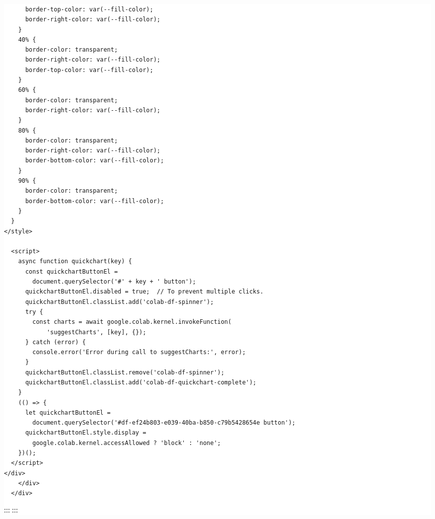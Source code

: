 ```{=html}
      border-top-color: var(--fill-color);
      border-right-color: var(--fill-color);
    }
    40% {
      border-color: transparent;
      border-right-color: var(--fill-color);
      border-top-color: var(--fill-color);
    }
    60% {
      border-color: transparent;
      border-right-color: var(--fill-color);
    }
    80% {
      border-color: transparent;
      border-right-color: var(--fill-color);
      border-bottom-color: var(--fill-color);
    }
    90% {
      border-color: transparent;
      border-bottom-color: var(--fill-color);
    }
  }
</style>

  <script>
    async function quickchart(key) {
      const quickchartButtonEl =
        document.querySelector('#' + key + ' button');
      quickchartButtonEl.disabled = true;  // To prevent multiple clicks.
      quickchartButtonEl.classList.add('colab-df-spinner');
      try {
        const charts = await google.colab.kernel.invokeFunction(
            'suggestCharts', [key], {});
      } catch (error) {
        console.error('Error during call to suggestCharts:', error);
      }
      quickchartButtonEl.classList.remove('colab-df-spinner');
      quickchartButtonEl.classList.add('colab-df-quickchart-complete');
    }
    (() => {
      let quickchartButtonEl =
        document.querySelector('#df-ef24b803-e039-40ba-b850-c79b5428654e button');
      quickchartButtonEl.style.display =
        google.colab.kernel.accessAllowed ? 'block' : 'none';
    })();
  </script>
</div>
    </div>
  </div>
```
:::
:::
